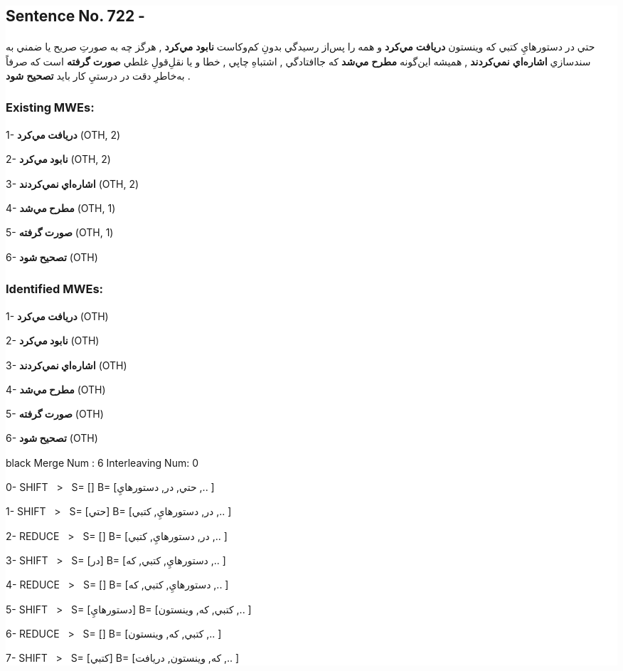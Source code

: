 ## Sentence No. 722 - 
حتي در دستورهايِ کتبي که وينستون **دريافت** **مي‌کرد** و همه را پس‌از رسيدگي بدونِ کم‌وکاست **نابود** **مي‌کرد** , هرگز چه به صورتِ صريح يا ضمني به سندسازي **اشاره‌اي** **نمي‌کردند** , هميشه اين‌گونه **مطرح** **مي‌شد** که جاافتادگي , اشتباهِ چاپي , خطا و يا نقلِ‌قولِ غلطي **صورت** **گرفته** است که صرفاً به‌خاطرِ دقت در درستيِ کار بايد **تصحيح** **شود** . 
### Existing MWEs: 
1- **دريافت مي‌کرد** (OTH, 2)

2- **نابود مي‌کرد** (OTH, 2)

3- **اشاره‌اي نمي‌کردند** (OTH, 2)

4- **مطرح مي‌شد** (OTH, 1)

5- **صورت گرفته** (OTH, 1)

6- **تصحيح شود** (OTH)

### Identified MWEs: 
1- **دريافت مي‌کرد** (OTH)

2- **نابود مي‌کرد** (OTH)

3- **اشاره‌اي نمي‌کردند** (OTH)

4- **مطرح مي‌شد** (OTH)

5- **صورت گرفته** (OTH)

6- **تصحيح شود** (OTH)

black Merge Num : 6 Interleaving Num: 0


0- SHIFT&nbsp;&nbsp;&nbsp;>&nbsp;&nbsp;&nbsp;S= []   B= [حتي, در, دستورهايِ ,.. ]



1- SHIFT&nbsp;&nbsp;&nbsp;>&nbsp;&nbsp;&nbsp;S= [حتي]   B= [در, دستورهايِ, کتبي ,.. ]



2- REDUCE&nbsp;&nbsp;&nbsp;>&nbsp;&nbsp;&nbsp;S= []   B= [در, دستورهايِ, کتبي ,.. ]



3- SHIFT&nbsp;&nbsp;&nbsp;>&nbsp;&nbsp;&nbsp;S= [در]   B= [دستورهايِ, کتبي, که ,.. ]



4- REDUCE&nbsp;&nbsp;&nbsp;>&nbsp;&nbsp;&nbsp;S= []   B= [دستورهايِ, کتبي, که ,.. ]



5- SHIFT&nbsp;&nbsp;&nbsp;>&nbsp;&nbsp;&nbsp;S= [دستورهايِ]   B= [کتبي, که, وينستون ,.. ]



6- REDUCE&nbsp;&nbsp;&nbsp;>&nbsp;&nbsp;&nbsp;S= []   B= [کتبي, که, وينستون ,.. ]



7- SHIFT&nbsp;&nbsp;&nbsp;>&nbsp;&nbsp;&nbsp;S= [کتبي]   B= [که, وينستون, دريافت ,.. ]

